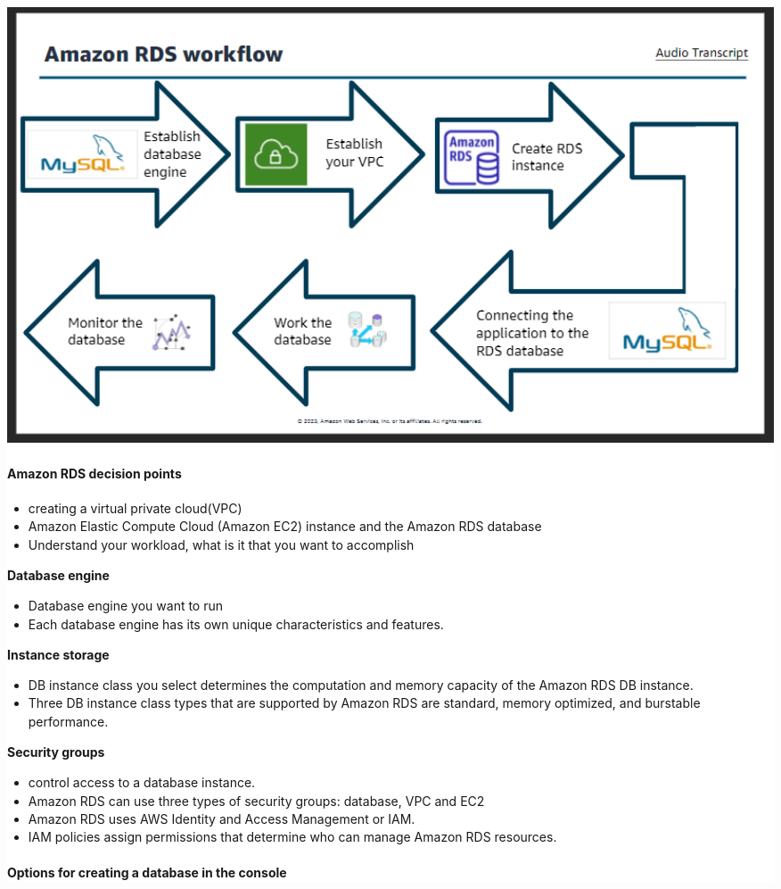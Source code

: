 <img src="assets/Amazon RDS workflow.PNG" alt="RDS workflow" style="height:100%; width:100%">

####    Amazon RDS decision points
+   creating a virtual private cloud(VPC)
+   Amazon Elastic Compute Cloud (Amazon EC2) instance and the Amazon RDS database
+   Understand your workload, what is it that you want to accomplish

<b>    Database engine</b>
+   Database engine you want to run
+   Each database engine has its own unique characteristics and features.

<b> Instance storage</b>

+   DB instance class you select determines the computation and memory capacity of the Amazon RDS DB instance.
+   Three DB instance class types that are supported by Amazon RDS are standard, memory optimized, and burstable performance.

<b>Security groups</b>

+   control access to a database instance.
+   Amazon RDS can use three types of security groups: database, VPC and EC2
+   Amazon RDS uses AWS Identity and Access Management or IAM.
+   IAM policies assign permissions that determine who can manage Amazon RDS resources.

####    Options for creating a database in the console
